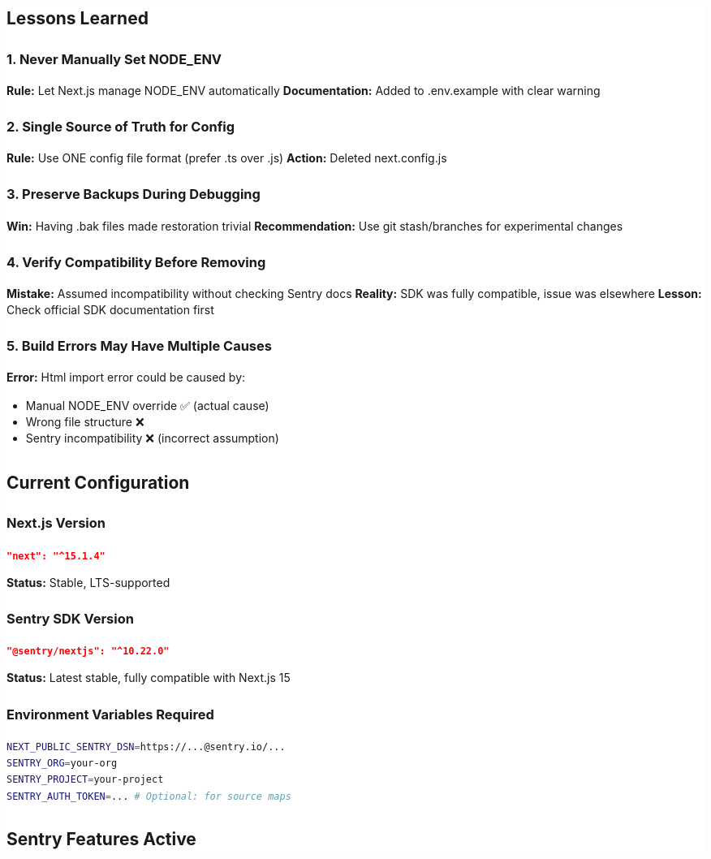 ## Lessons Learned

### 1. Never Manually Set NODE_ENV
**Rule:** Let Next.js manage NODE_ENV automatically
**Documentation:** Added to .env.example with clear warning

### 2. Single Source of Truth for Config
**Rule:** Use ONE config file format (prefer .ts over .js)
**Action:** Deleted next.config.js

### 3. Preserve Backups During Debugging
**Win:** Having .bak files made restoration trivial
**Recommendation:** Use git stash/branches for experimental changes

### 4. Verify Compatibility Before Removing
**Mistake:** Assumed incompatibility without checking Sentry docs
**Reality:** SDK was fully compatible, issue was elsewhere
**Lesson:** Check official SDK documentation first

### 5. Build Errors May Have Multiple Causes
**Error:** Html import error could be caused by:
- Manual NODE_ENV override ✅ (actual cause)
- Wrong file structure ❌
- Sentry incompatibility ❌ (incorrect assumption)

## Current Configuration

### Next.js Version
```json
"next": "^15.1.4"
```
**Status:** Stable, LTS-supported

### Sentry SDK Version
```json
"@sentry/nextjs": "^10.22.0"
```
**Status:** Latest stable, fully compatible with Next.js 15

### Environment Variables Required
```bash
NEXT_PUBLIC_SENTRY_DSN=https://...@sentry.io/...
SENTRY_ORG=your-org
SENTRY_PROJECT=your-project
SENTRY_AUTH_TOKEN=... # Optional: for source maps
```

## Sentry Features Active
